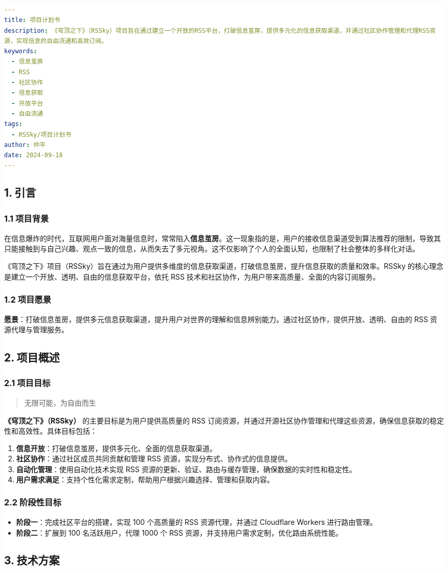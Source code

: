 ```yaml
---
title: 项目计划书
description: 《穹顶之下》（RSSky）项目旨在通过建立一个开放的RSS平台，打破信息茧房，提供多元化的信息获取渠道，并通过社区协作管理和代理RSS资源，实现信息的自由流通和高效订阅。
keywords:
  - 信息茧房
  - RSS
  - 社区协作
  - 信息获取
  - 开放平台
  - 自由流通
tags:
  - RSSky/项目计划书
author: 仲平
date: 2024-09-18
---
```


## 1. 引言

### 1.1 项目背景

在信息爆炸的时代，互联网用户面对海量信息时，常常陷入**信息茧房**。这一现象指的是，用户的接收信息渠道受到算法推荐的限制，导致其只能接触到与自己兴趣、观点一致的信息，从而失去了多元视角。这不仅影响了个人的全面认知，也限制了社会整体的多样化对话。

《穹顶之下》项目（RSSky）旨在通过为用户提供多维度的信息获取渠道，打破信息茧房，提升信息获取的质量和效率。RSSky 的核心理念是建立一个开放、透明、自由的信息获取平台，依托 RSS 技术和社区协作，为用户带来高质量、全面的内容订阅服务。

### 1.2 项目愿景

**愿景**：打破信息茧房，提供多元信息获取渠道，提升用户对世界的理解和信息辨别能力。通过社区协作，提供开放、透明、自由的 RSS 资源代理与管理服务。

## 2. 项目概述

### 2.1 项目目标

> 无限可能，为自由而生

**《穹顶之下》（RSSky）** 的主要目标是为用户提供高质量的 RSS 订阅资源，并通过开源社区协作管理和代理这些资源，确保信息获取的稳定性和高效性。具体目标包括：

1. **信息开放**：打破信息茧房，提供多元化、全面的信息获取渠道。
2. **社区协作**：通过社区成员共同贡献和管理 RSS 资源，实现分布式、协作式的信息提供。
3. **自动化管理**：使用自动化技术实现 RSS 资源的更新、验证、路由与缓存管理，确保数据的实时性和稳定性。
4. **用户需求满足**：支持个性化需求定制，帮助用户根据兴趣选择、管理和获取内容。

### 2.2 阶段性目标

- **阶段一**：完成社区平台的搭建，实现 100 个高质量的 RSS 资源代理，并通过 Cloudflare Workers 进行路由管理。
- **阶段二**：扩展到 100 名活跃用户，代理 1000 个 RSS 资源，并支持用户需求定制，优化路由系统性能。

## 3. 技术方案
